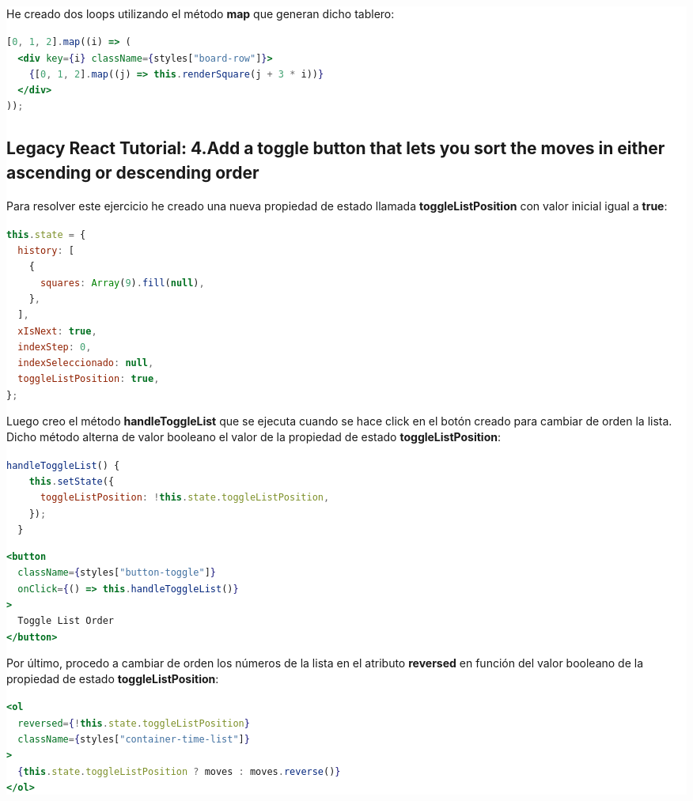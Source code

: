 He creado dos loops utilizando el método **map** que generan dicho tablero:

```jsx
[0, 1, 2].map((i) => (
  <div key={i} className={styles["board-row"]}>
    {[0, 1, 2].map((j) => this.renderSquare(j + 3 * i))}
  </div>
));
```

## Legacy React Tutorial: 4.Add a toggle button that lets you sort the moves in either ascending or descending order

Para resolver este ejercicio he creado una nueva propiedad de estado llamada **toggleListPosition** con valor inicial igual a **true**:

```js
this.state = {
  history: [
    {
      squares: Array(9).fill(null),
    },
  ],
  xIsNext: true,
  indexStep: 0,
  indexSeleccionado: null,
  toggleListPosition: true,
};
```

Luego creo el método **handleToggleList** que se ejecuta cuando se hace click en el botón creado para cambiar de orden la lista. Dicho método alterna de valor booleano el valor de la propiedad de estado **toggleListPosition**:

```js
handleToggleList() {
    this.setState({
      toggleListPosition: !this.state.toggleListPosition,
    });
  }
```

```jsx
<button
  className={styles["button-toggle"]}
  onClick={() => this.handleToggleList()}
>
  Toggle List Order
</button>
```

Por último, procedo a cambiar de orden los números de la lista en el atributo **reversed** en función del valor booleano de la propiedad de estado **toggleListPosition**:

```jsx
<ol
  reversed={!this.state.toggleListPosition}
  className={styles["container-time-list"]}
>
  {this.state.toggleListPosition ? moves : moves.reverse()}
</ol>
```
